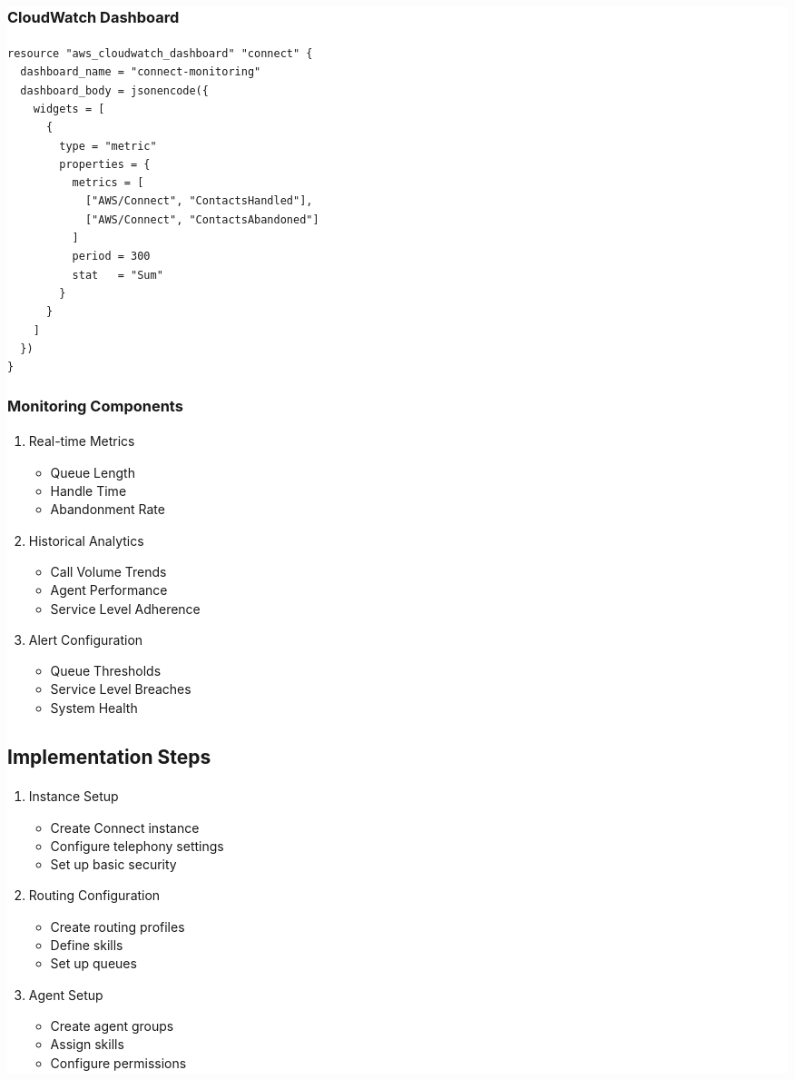 ### CloudWatch Dashboard
```hcl
resource "aws_cloudwatch_dashboard" "connect" {
  dashboard_name = "connect-monitoring"
  dashboard_body = jsonencode({
    widgets = [
      {
        type = "metric"
        properties = {
          metrics = [
            ["AWS/Connect", "ContactsHandled"],
            ["AWS/Connect", "ContactsAbandoned"]
          ]
          period = 300
          stat   = "Sum"
        }
      }
    ]
  })
}
```

### Monitoring Components
1. Real-time Metrics
   - Queue Length
   - Handle Time
   - Abandonment Rate

2. Historical Analytics
   - Call Volume Trends
   - Agent Performance
   - Service Level Adherence

3. Alert Configuration
   - Queue Thresholds
   - Service Level Breaches
   - System Health

## Implementation Steps

1. Instance Setup
   - Create Connect instance
   - Configure telephony settings
   - Set up basic security

2. Routing Configuration
   - Create routing profiles
   - Define skills
   - Set up queues

3. Agent Setup
   - Create agent groups
   - Assign skills
   - Configure permissions

